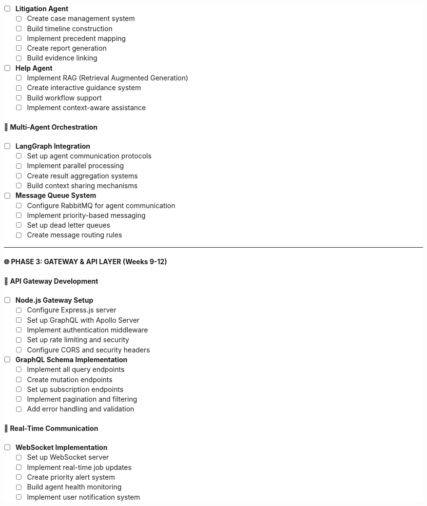 - [ ] **Litigation Agent**
  - [ ] Create case management system
  - [ ] Build timeline construction
  - [ ] Implement precedent mapping
  - [ ] Create report generation
  - [ ] Build evidence linking

- [ ] **Help Agent**
  - [ ] Implement RAG (Retrieval Augmented Generation)
  - [ ] Create interactive guidance system
  - [ ] Build workflow support
  - [ ] Implement context-aware assistance

#### **🔗 Multi-Agent Orchestration**
- [ ] **LangGraph Integration**
  - [ ] Set up agent communication protocols
  - [ ] Implement parallel processing
  - [ ] Create result aggregation systems
  - [ ] Build context sharing mechanisms

- [ ] **Message Queue System**
  - [ ] Configure RabbitMQ for agent communication
  - [ ] Implement priority-based messaging
  - [ ] Set up dead letter queues
  - [ ] Create message routing rules

---

#### 🌐 **PHASE 3: GATEWAY & API LAYER (Weeks 9-12)**

#### **🚪 API Gateway Development**
- [ ] **Node.js Gateway Setup**
  - [ ] Configure Express.js server
  - [ ] Set up GraphQL with Apollo Server
  - [ ] Implement authentication middleware
  - [ ] Set up rate limiting and security
  - [ ] Configure CORS and security headers

- [ ] **GraphQL Schema Implementation**
  - [ ] Implement all query endpoints
  - [ ] Create mutation endpoints
  - [ ] Set up subscription endpoints
  - [ ] Implement pagination and filtering
  - [ ] Add error handling and validation

#### **📡 Real-Time Communication**
- [ ] **WebSocket Implementation**
  - [ ] Set up WebSocket server
  - [ ] Implement real-time job updates
  - [ ] Create priority alert system
  - [ ] Build agent health monitoring
  - [ ] Implement user notification system
